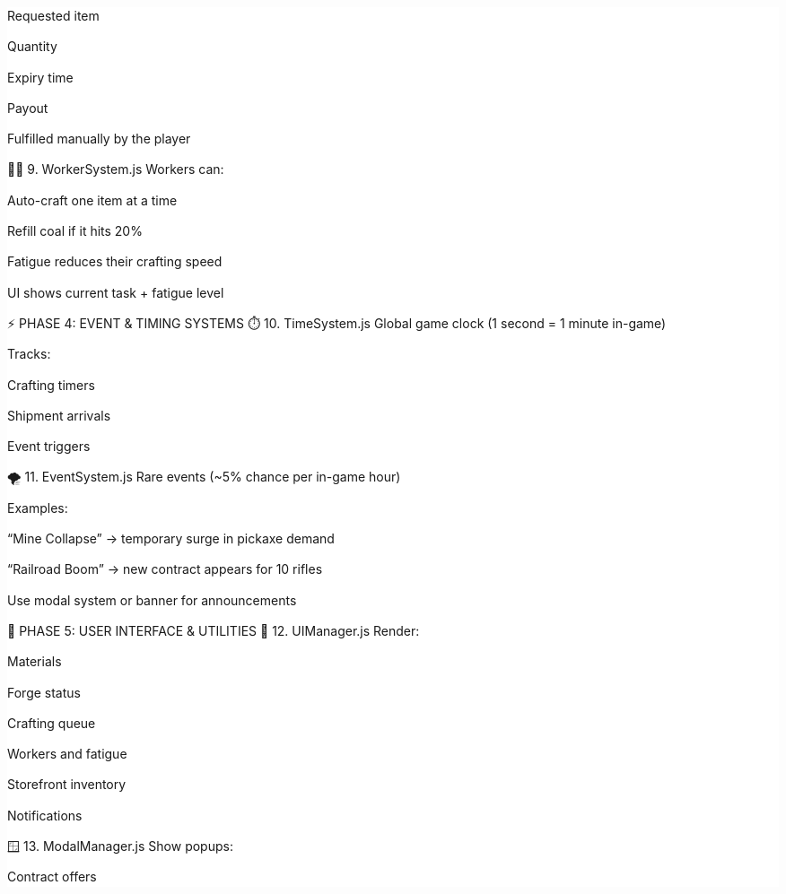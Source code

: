 Requested item

Quantity

Expiry time

Payout

Fulfilled manually by the player

🧍‍♂️ 9. WorkerSystem.js
Workers can:

Auto-craft one item at a time

Refill coal if it hits 20%

Fatigue reduces their crafting speed

UI shows current task + fatigue level

⚡ PHASE 4: EVENT & TIMING SYSTEMS
⏱️ 10. TimeSystem.js
Global game clock (1 second = 1 minute in-game)

Tracks:

Crafting timers

Shipment arrivals

Event triggers

🌪️ 11. EventSystem.js
Rare events (~5% chance per in-game hour)

Examples:

“Mine Collapse” → temporary surge in pickaxe demand

“Railroad Boom” → new contract appears for 10 rifles

Use modal system or banner for announcements

🧠 PHASE 5: USER INTERFACE & UTILITIES
🧩 12. UIManager.js
Render:

Materials

Forge status

Crafting queue

Workers and fatigue

Storefront inventory

Notifications

🪟 13. ModalManager.js
Show popups:

Contract offers
